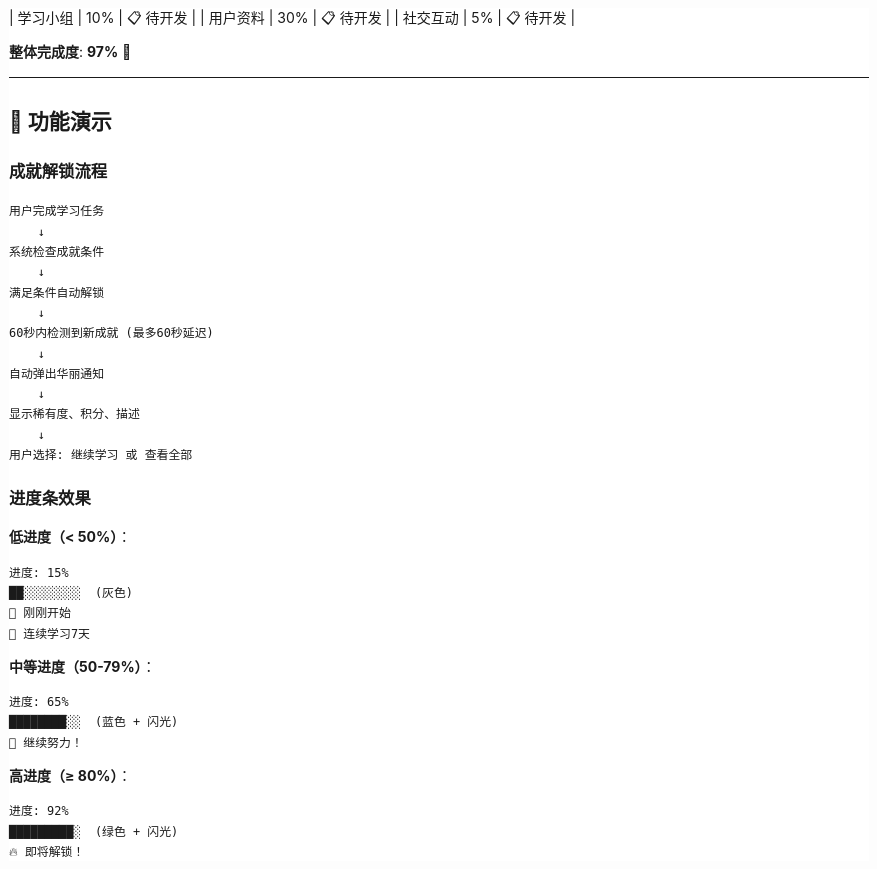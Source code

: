 | 学习小组 | 10% | 📋 待开发 |
| 用户资料 | 30% | 📋 待开发 |
| 社交互动 | 5% | 📋 待开发 |

**整体完成度**: **97%** 🎉

---

## 📱 功能演示

### 成就解锁流程

```
用户完成学习任务
    ↓
系统检查成就条件
    ↓
满足条件自动解锁
    ↓
60秒内检测到新成就 (最多60秒延迟)
    ↓
自动弹出华丽通知
    ↓
显示稀有度、积分、描述
    ↓
用户选择: 继续学习 或 查看全部
```

### 进度条效果

**低进度（< 50%）**：
```
进度: 15%
██░░░░░░░░  (灰色)
🌱 刚刚开始
📌 连续学习7天
```

**中等进度（50-79%）**：
```
进度: 65%
████████░░  (蓝色 + 闪光)
💪 继续努力！
```

**高进度（≥ 80%）**：
```
进度: 92%
█████████░  (绿色 + 闪光)
🔥 即将解锁！
```
